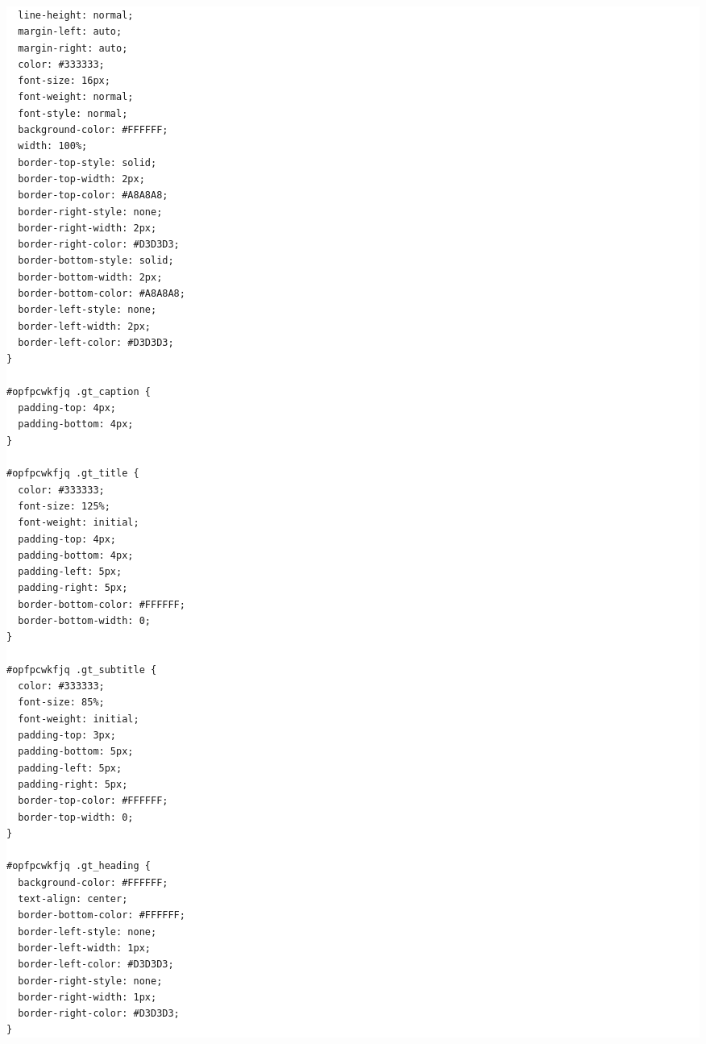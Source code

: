 ```{=html}
  line-height: normal;
  margin-left: auto;
  margin-right: auto;
  color: #333333;
  font-size: 16px;
  font-weight: normal;
  font-style: normal;
  background-color: #FFFFFF;
  width: 100%;
  border-top-style: solid;
  border-top-width: 2px;
  border-top-color: #A8A8A8;
  border-right-style: none;
  border-right-width: 2px;
  border-right-color: #D3D3D3;
  border-bottom-style: solid;
  border-bottom-width: 2px;
  border-bottom-color: #A8A8A8;
  border-left-style: none;
  border-left-width: 2px;
  border-left-color: #D3D3D3;
}

#opfpcwkfjq .gt_caption {
  padding-top: 4px;
  padding-bottom: 4px;
}

#opfpcwkfjq .gt_title {
  color: #333333;
  font-size: 125%;
  font-weight: initial;
  padding-top: 4px;
  padding-bottom: 4px;
  padding-left: 5px;
  padding-right: 5px;
  border-bottom-color: #FFFFFF;
  border-bottom-width: 0;
}

#opfpcwkfjq .gt_subtitle {
  color: #333333;
  font-size: 85%;
  font-weight: initial;
  padding-top: 3px;
  padding-bottom: 5px;
  padding-left: 5px;
  padding-right: 5px;
  border-top-color: #FFFFFF;
  border-top-width: 0;
}

#opfpcwkfjq .gt_heading {
  background-color: #FFFFFF;
  text-align: center;
  border-bottom-color: #FFFFFF;
  border-left-style: none;
  border-left-width: 1px;
  border-left-color: #D3D3D3;
  border-right-style: none;
  border-right-width: 1px;
  border-right-color: #D3D3D3;
}
```
